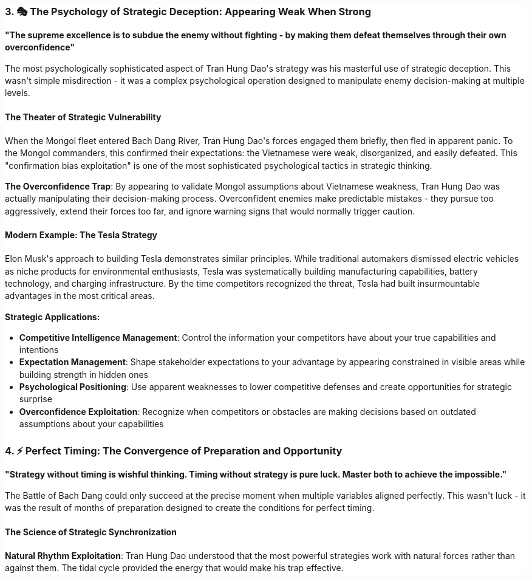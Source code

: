### 3. 🎭 The Psychology of Strategic Deception: Appearing Weak When Strong

**"The supreme excellence is to subdue the enemy without fighting - by making them defeat themselves through their own overconfidence"**

The most psychologically sophisticated aspect of Tran Hung Dao's strategy was his masterful use of strategic deception. This wasn't simple misdirection - it was a complex psychological operation designed to manipulate enemy decision-making at multiple levels.

#### The Theater of Strategic Vulnerability

When the Mongol fleet entered Bach Dang River, Tran Hung Dao's forces engaged them briefly, then fled in apparent panic. To the Mongol commanders, this confirmed their expectations: the Vietnamese were weak, disorganized, and easily defeated. This "confirmation bias exploitation" is one of the most sophisticated psychological tactics in strategic thinking.

**The Overconfidence Trap**: By appearing to validate Mongol assumptions about Vietnamese weakness, Tran Hung Dao was actually manipulating their decision-making process. Overconfident enemies make predictable mistakes - they pursue too aggressively, extend their forces too far, and ignore warning signs that would normally trigger caution.

#### Modern Example: The Tesla Strategy

Elon Musk's approach to building Tesla demonstrates similar principles. While traditional automakers dismissed electric vehicles as niche products for environmental enthusiasts, Tesla was systematically building manufacturing capabilities, battery technology, and charging infrastructure. By the time competitors recognized the threat, Tesla had built insurmountable advantages in the most critical areas.

**Strategic Applications:**

- **Competitive Intelligence Management**: Control the information your competitors have about your true capabilities and intentions
- **Expectation Management**: Shape stakeholder expectations to your advantage by appearing constrained in visible areas while building strength in hidden ones
- **Psychological Positioning**: Use apparent weaknesses to lower competitive defenses and create opportunities for strategic surprise
- **Overconfidence Exploitation**: Recognize when competitors or obstacles are making decisions based on outdated assumptions about your capabilities

### 4. ⚡ Perfect Timing: The Convergence of Preparation and Opportunity

**"Strategy without timing is wishful thinking. Timing without strategy is pure luck. Master both to achieve the impossible."**

The Battle of Bach Dang could only succeed at the precise moment when multiple variables aligned perfectly. This wasn't luck - it was the result of months of preparation designed to create the conditions for perfect timing.

#### The Science of Strategic Synchronization

**Natural Rhythm Exploitation**: Tran Hung Dao understood that the most powerful strategies work with natural forces rather than against them. The tidal cycle provided the energy that would make his trap effective.
